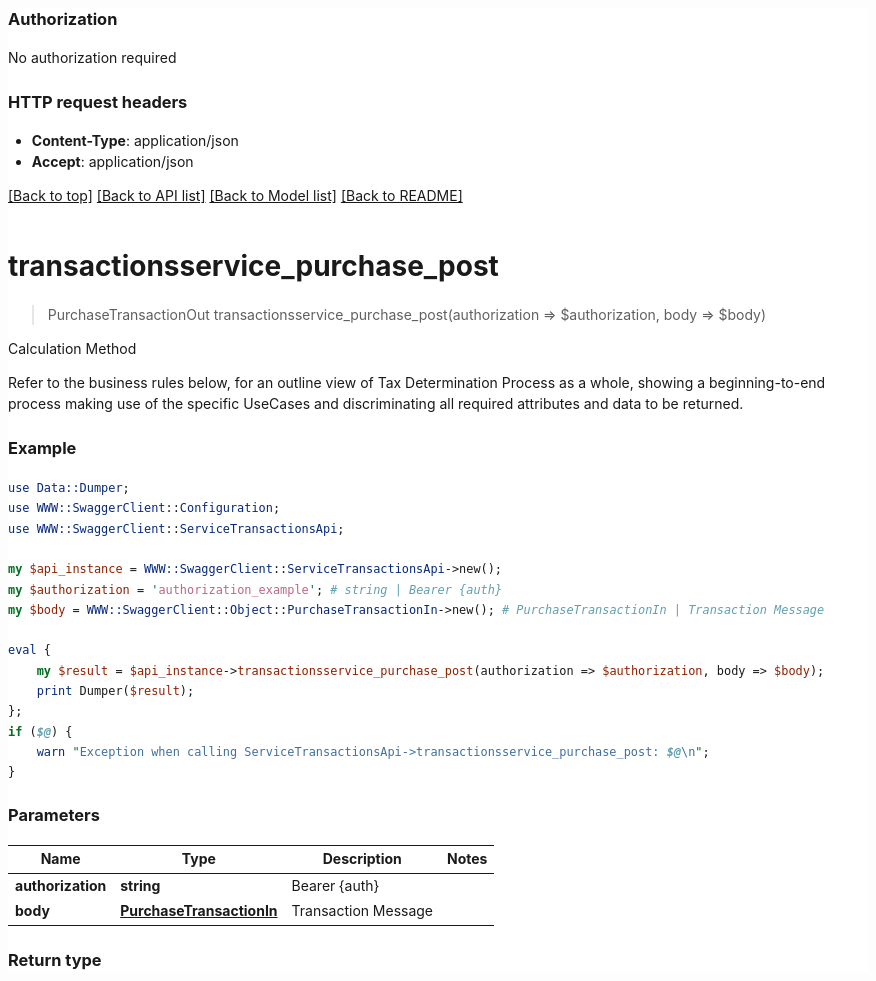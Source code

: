 ### Authorization

No authorization required

### HTTP request headers

 - **Content-Type**: application/json
 - **Accept**: application/json

[[Back to top]](#) [[Back to API list]](../README.md#documentation-for-api-endpoints) [[Back to Model list]](../README.md#documentation-for-models) [[Back to README]](../README.md)

# **transactionsservice_purchase_post**
> PurchaseTransactionOut transactionsservice_purchase_post(authorization => $authorization, body => $body)

Calculation Method

Refer to the business rules below, for an outline view of Tax Determination Process as a whole, showing a beginning-to-end process making use of the specific UseCases and discriminating all required attributes and data to be returned.

### Example 
```perl
use Data::Dumper;
use WWW::SwaggerClient::Configuration;
use WWW::SwaggerClient::ServiceTransactionsApi;

my $api_instance = WWW::SwaggerClient::ServiceTransactionsApi->new();
my $authorization = 'authorization_example'; # string | Bearer {auth}
my $body = WWW::SwaggerClient::Object::PurchaseTransactionIn->new(); # PurchaseTransactionIn | Transaction Message

eval { 
    my $result = $api_instance->transactionsservice_purchase_post(authorization => $authorization, body => $body);
    print Dumper($result);
};
if ($@) {
    warn "Exception when calling ServiceTransactionsApi->transactionsservice_purchase_post: $@\n";
}
```

### Parameters

Name | Type | Description  | Notes
------------- | ------------- | ------------- | -------------
 **authorization** | **string**| Bearer {auth} | 
 **body** | [**PurchaseTransactionIn**](PurchaseTransactionIn.md)| Transaction Message | 

### Return type
